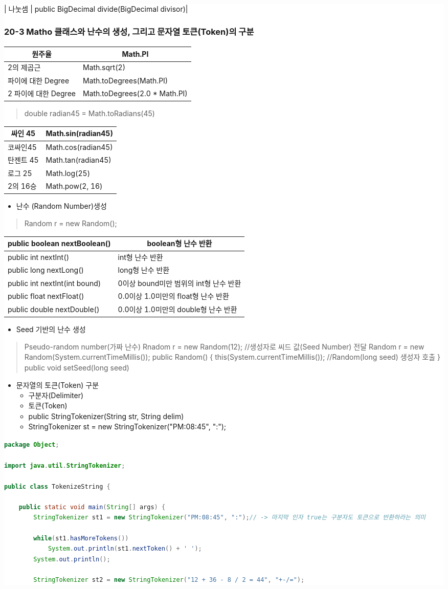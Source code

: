 | 나눗셈 | public BigDecimal divide(BigDecimal divisor)|
### 20-3 Matho 클래스와 난수의 생성, 그리고 문자열 토큰(Token)의 구분

| 원주율 | Math.PI  |
|--|--|
| 2의 제곱근 | Math.sqrt(2)  |
| 파이에 대한 Degree | Math.toDegrees(Math.PI)|
| 2 파이에 대한 Degree | Math.toDegrees(2.0 * Math.PI)

> double radian45 = Math.toRadians(45)

| 싸인 45 | Math.sin(radian45)|
|--|--|
|코싸인45  | Math.cos(radian45)  |
|탄젠트 45| Math.tan(radian45)|
|로그 25| Math.log(25)|
|2의 16승 | Math.pow(2, 16)|
* 난수 (Random Number)생성
> Random r = new Random();

| public boolean nextBoolean() | boolean형 난수 반환 |
|--|--|
|public int nextInt()  | int형 난수 반환|
|public long nextLong() | long형 난수 반환|
|public int nextInt(int bound)| 0이상 bound미만 범위의 int형 난수 반환|
|public float nextFloat()| 0.0이상 1.0미만의 float형 난수 반환|
|public double nextDouble()|0.0이상 1.0미만의 double형 난수 반환|

* Seed 기반의 난수 생성
> Pseudo-random number(가짜 난수) 
> Rnadom r = new Random(12); //생성자로 씨드 값(Seed Number) 전달 
> Random r = new Random(System.currentTimeMillis());
> public Random() {
> this(System.currentTimeMillis()); //Random(long seed) 생성자 호출 }
> public void setSeed(long seed) 

* 문자열의 토큰(Token) 구분
	- 구분자(Delimiter)
	- 토큰(Token) 
	- public StringTokenizer(String str, String delim)
	- StringTokenizer st = new StringTokenizer("PM:08:45", ":");
```java
package Object;

import java.util.StringTokenizer;

public class TokenizeString {

	public static void main(String[] args) {
		StringTokenizer st1 = new StringTokenizer("PM:08:45", ":");// -> 마지막 인자 true는 구분자도 토큰으로 반환하라는 의미
		
		while(st1.hasMoreTokens())
			System.out.println(st1.nextToken() + ' ');
		System.out.println();
		
		StringTokenizer st2 = new StringTokenizer("12 + 36 - 8 / 2 = 44", "+-/=");
```